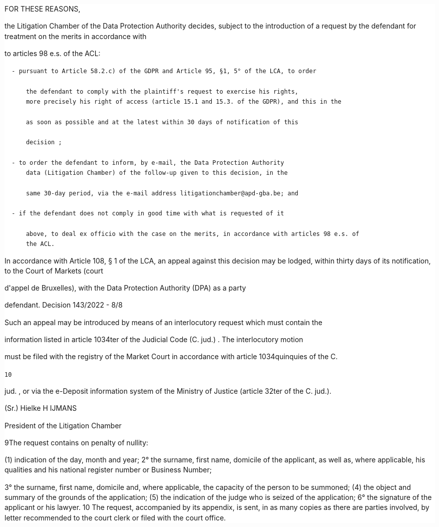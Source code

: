    FOR THESE REASONS,

   the Litigation Chamber of the Data Protection Authority decides, subject to
   the introduction of a request by the defendant for treatment on the merits in accordance with

   to articles 98 e.s. of the ACL:

      - pursuant to Article 58.2.c) of the GDPR and Article 95, §1, 5° of the LCA, to order

          the defendant to comply with the plaintiff's request to exercise his rights,
          more precisely his right of access (article 15.1 and 15.3. of the GDPR), and this in the

          as soon as possible and at the latest within 30 days of notification of this

          decision ;

      - to order the defendant to inform, by e-mail, the Data Protection Authority
          data (Litigation Chamber) of the follow-up given to this decision, in the

          same 30-day period, via the e-mail address litigationchamber@apd-gba.be; and

      - if the defendant does not comply in good time with what is requested of it

          above, to deal ex officio with the case on the merits, in accordance with articles 98 e.s. of
          the ACL.

In accordance with Article 108, § 1 of the LCA, an appeal against this decision may be lodged,
within thirty days of its notification, to the Court of Markets (court

d'appel de Bruxelles), with the Data Protection Authority (DPA) as a party

defendant. Decision 143/2022 - 8/8

Such an appeal may be introduced by means of an interlocutory request which must contain the

information listed in article 1034ter of the Judicial Code (C. jud.) . The interlocutory motion

must be filed with the registry of the Market Court in accordance with article 1034quinquies of the C.

    10
jud. , or via the e-Deposit information system of the Ministry of Justice (article 32ter of the C. jud.).

(Sr.) Hielke H IJMANS

President of the Litigation Chamber

9The request contains on penalty of nullity:

  (1) indication of the day, month and year;
  2° the surname, first name, domicile of the applicant, as well as, where applicable, his qualities and his national register number or
     Business Number;

  3° the surname, first name, domicile and, where applicable, the capacity of the person to be summoned;
  (4) the object and summary of the grounds of the application;
  (5) the indication of the judge who is seized of the application;
  6° the signature of the applicant or his lawyer.
10
  The request, accompanied by its appendix, is sent, in as many copies as there are parties involved, by letter
recommended to the court clerk or filed with the court office.
